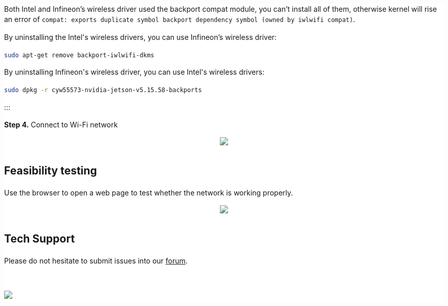   Both Intel and Infineon’s wireless driver used the backport compat module, you can’t install all of them, otherwise kernel will rise an error of `compat: exports duplicate symbol backport dependency symbol (owned by iwlwifi compat)`.

  By uninstalling the Intel's wireless drivers, you can use Infineon’s wireless driver:

  ```sh
  sudo apt-get remove backport-iwlwifi-dkms
  ```
  By uninstalling Infineon's wireless driver, you can use Intel's wireless drivers:
  ```sh
  sudo dpkg -r cyw55573-nvidia-jetson-v5.15.58-backports
  ```

:::

**Step 4.** Connect to  Wi-Fi network

<div align="center"><img width ="800" src="https://files.seeedstudio.com/wiki/reComputer/Hard_ware/Infineon_wifi_module/connect_to_wifi.png"/></div>


## Feasibility testing
Use the browser to open a web page to test whether the network is working properly.

<div align="center"><img width ="800" src="https://files.seeedstudio.com/wiki/reComputer/Hard_ware/Infineon_wifi_module/test.png"/></div>

## Tech Support

Please do not hesitate to submit issues into our [forum](https://forum.seeedstudio.com/).

<div>
  <br /><p style={{textAlign: 'center'}}><a href="https://www.seeedstudio.com/act-4.html?utm_source=wiki&utm_medium=wikibanner&utm_campaign=newproducts" target="_blank"><img src="https://files.seeedstudio.com/wiki/Wiki_Banner/new_product.jpg" /></a></p>
</div>